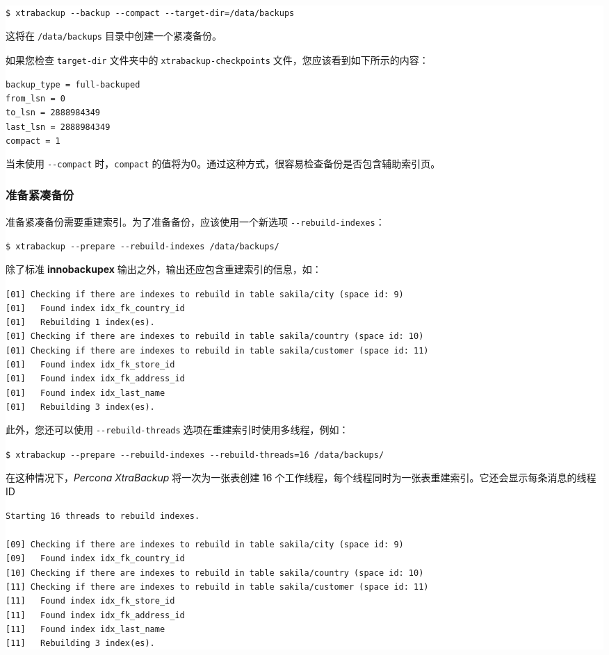 ```
$ xtrabackup --backup --compact --target-dir=/data/backups
```

这将在 `/data/backups` 目录中创建一个紧凑备份。

如果您检查 `target-dir` 文件夹中的 `xtrabackup-checkpoints` 文件，您应该看到如下所示的内容：

```
backup_type = full-backuped
from_lsn = 0
to_lsn = 2888984349
last_lsn = 2888984349
compact = 1
```

当未使用 `--compact` 时，`compact` 的值将为0。通过这种方式，很容易检查备份是否包含辅助索引页。

### 准备紧凑备份

准备紧凑备份需要重建索引。为了准备备份，应该使用一个新选项 `--rebuild-indexes`：

```
$ xtrabackup --prepare --rebuild-indexes /data/backups/
```

除了标准 **innobackupex** 输出之外，输出还应包含重建索引的信息，如：

```
[01] Checking if there are indexes to rebuild in table sakila/city (space id: 9)
[01]   Found index idx_fk_country_id
[01]   Rebuilding 1 index(es).
[01] Checking if there are indexes to rebuild in table sakila/country (space id: 10)
[01] Checking if there are indexes to rebuild in table sakila/customer (space id: 11)
[01]   Found index idx_fk_store_id
[01]   Found index idx_fk_address_id
[01]   Found index idx_last_name
[01]   Rebuilding 3 index(es).
```

此外，您还可以使用 `--rebuild-threads` 选项在重建索引时使用多线程，例如：

```
$ xtrabackup --prepare --rebuild-indexes --rebuild-threads=16 /data/backups/
```

在这种情况下，*Percona XtraBackup* 将一次为一张表创建 16 个工作线程，每个线程同时为一张表重建索引。它还会显示每条消息的线程ID

```
Starting 16 threads to rebuild indexes.

[09] Checking if there are indexes to rebuild in table sakila/city (space id: 9)
[09]   Found index idx_fk_country_id
[10] Checking if there are indexes to rebuild in table sakila/country (space id: 10)
[11] Checking if there are indexes to rebuild in table sakila/customer (space id: 11)
[11]   Found index idx_fk_store_id
[11]   Found index idx_fk_address_id
[11]   Found index idx_last_name
[11]   Rebuilding 3 index(es).
```
